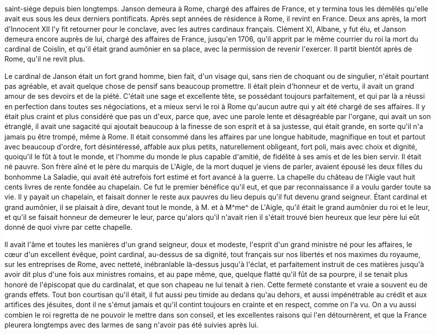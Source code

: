 saint-siége depuis bien longtemps. Janson demeura à Rome, chargé des affaires
de France, et y termina tous les démêlés qu'elle avait eus sous les deux
derniers pontificats. Après sept années de résidence à Rome, il revint en
France. Deux ans après, la mort d'Innocent XII l'y fit retourner pour le
conclave, avec les autres cardinaux français. Clément XI, Albane, y fut élu,
et Janson demeura encore auprès de lui, chargé des affaires de France,
jusqu'en 1706, qu'il apprit par le même courrier du roi la mort du cardinal de
Coislin, et qu'il était grand aumônier en sa place, avec la permission de
revenir l'exercer. II partit bientôt après de Rome, qu'il ne revit plus.

Le cardinal de Janson était un fort grand homme, bien fait, d'un visage qui,
sans rien de choquant ou de singulier, n'était pourtant pas agréable, et avait
quelque chose de pensif sans beaucoup promettre. Il était plein d'honneur et
de vertu, il avait un grand amour de ses devoirs et de la piété. C'était une
sage et excellente tête, se possédant toujours parfaitement, et qui par là a
réussi en perfection dans toutes ses négociations, et a mieux servi le roi à
Rome qu'aucun autre qui y ait été chargé de ses affaires. Il y était plus
craint et plus considéré que pas un d'eux, parce que, avec une parole lente et
désagréable par l'organe, qui avait un son étranglé, il avait une sagacité qui
ajoutait beaucoup à la finesse de son esprit et à sa justesse, qui était
grande, en sorte qu'il n'a jamais pu être trompé, même à Rome. Il était
consommé dans les affaires par une longue habitude, magnifique en tout et
partout avec beaucoup d'ordre, fort désintéressé, affable aux plus petits,
naturellement obligeant, fort poli, mais avec choix et dignité, quoiqu'il le
fût à tout le monde, et l'homme du monde le plus capable d'amitié, de fidélité
à ses amis et de les bien servir. Il était né pauvre. Son frère aîné et le
père du marquis de L'Aigle, de la mort duquel je viens de parler, avaient
épousé les deux filles du bonhomme La Saladie, qui avait été autrefois fort
estimé et fort avancé à la guerre. La chapelle du château de l'Aigle vaut huit
cents livres de rente fondée au chapelain. Ce fut le premier bénéfice qu'il
eut, et que par reconnaissance il a voulu garder toute sa vie. Il y payait un
chapelain, et faisait donner le reste aux pauvres du lieu depuis qu'il fut
devenu grand seigneur. Étant cardinal et grand aumônier, il se plaisait à
dire, devant tout le monde, à M. et à M^me^ de L'Aigle, qu'il était le grand
aumônier du roi et le leur, et qu'il se faisait honneur de demeurer le leur,
parce qu'alors qu'il n'avait rien il s'était trouvé bien heureux que leur père
lui eût donné de quoi vivre par cette chapelle.

Il avait l'âme et toutes les manières d'un grand seigneur, doux et modeste,
l'esprit d'un grand ministre né pour les affaires, le cœur d'un excellent
évêque, point cardinal, au-dessus de sa dignité, tout français sur nos
libertés et nos maximes du royaume, sur les entreprises de Rome, avec netteté,
inébranlable là-dessus jusqu'à l'éclat, et parfaitement instruit de ces
matières jusqu'à avoir dit plus d'une fois aux ministres romains, et au pape
même, que, quelque flatté qu'il fût de sa pourpre, il se tenait plus honoré de
l'épiscopat que du cardinalat, et que son chapeau ne lui tenait à rien. Cette
fermeté constante et vraie a souvent eu de grands effets. Tout bon courtisan
qu'il était, il fut aussi peu timide au dedans qu'au dehors, et aussi
impénétrable au crédit et aux artifices des jésuites, dont il ne s'émut jamais
et qu'il contint toujours en crainte et en respect, comme on l'a vu. On a vu
aussi combien le roi regretta de ne pouvoir le mettre dans son conseil, et les
excellentes raisons qui l'en détournèrent, et que la France pleurera longtemps
avec des larmes de sang n'avoir pas été suivies après lui.
